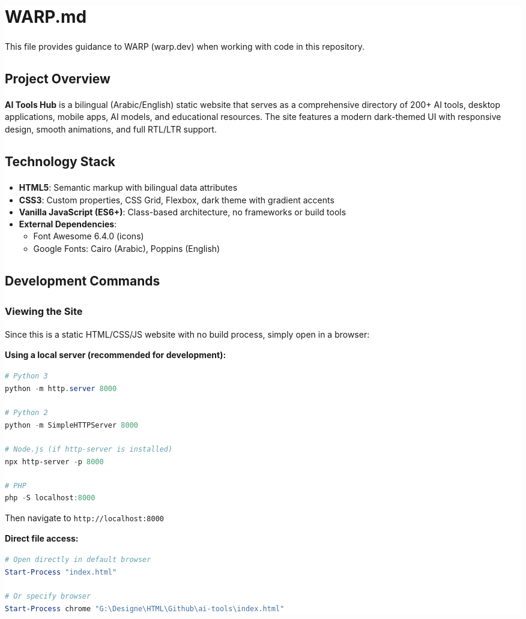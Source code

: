 # WARP.md

This file provides guidance to WARP (warp.dev) when working with code in this repository.

## Project Overview

**AI Tools Hub** is a bilingual (Arabic/English) static website that serves as a comprehensive directory of 200+ AI tools, desktop applications, mobile apps, AI models, and educational resources. The site features a modern dark-themed UI with responsive design, smooth animations, and full RTL/LTR support.

## Technology Stack

- **HTML5**: Semantic markup with bilingual data attributes
- **CSS3**: Custom properties, CSS Grid, Flexbox, dark theme with gradient accents
- **Vanilla JavaScript (ES6+)**: Class-based architecture, no frameworks or build tools
- **External Dependencies**:
  - Font Awesome 6.4.0 (icons)
  - Google Fonts: Cairo (Arabic), Poppins (English)

## Development Commands

### Viewing the Site

Since this is a static HTML/CSS/JS website with no build process, simply open in a browser:

**Using a local server (recommended for development):**
```powershell
# Python 3
python -m http.server 8000

# Python 2
python -m SimpleHTTPServer 8000

# Node.js (if http-server is installed)
npx http-server -p 8000

# PHP
php -S localhost:8000
```

Then navigate to `http://localhost:8000`

**Direct file access:**
```powershell
# Open directly in default browser
Start-Process "index.html"

# Or specify browser
Start-Process chrome "G:\Designe\HTML\Github\ai-tools\index.html"
```

